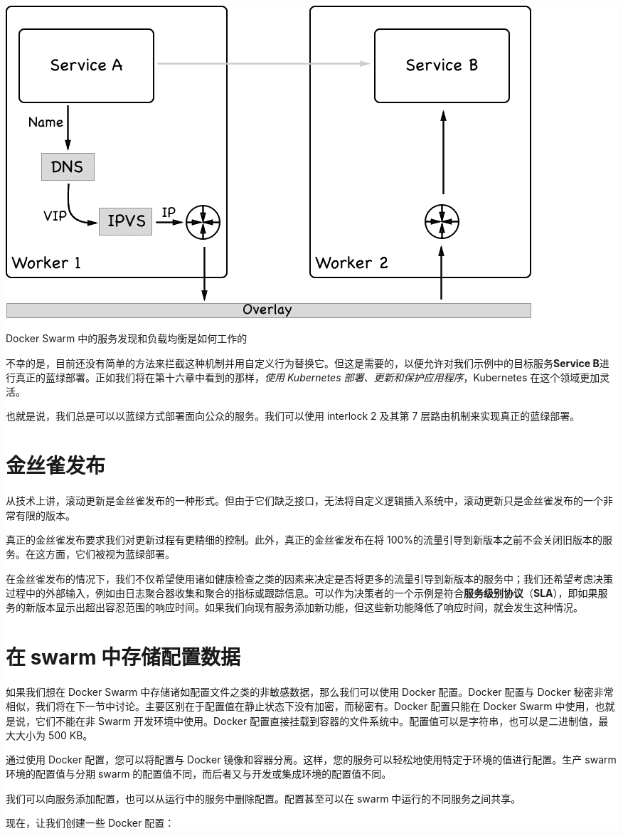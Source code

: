 ![](img/f7103312-f96e-4301-8f61-6a75c5c74a43.png)

Docker Swarm 中的服务发现和负载均衡是如何工作的

不幸的是，目前还没有简单的方法来拦截这种机制并用自定义行为替换它。但这是需要的，以便允许对我们示例中的目标服务**Service B**进行真正的蓝绿部署。正如我们将在第十六章中看到的那样，*使用 Kubernetes 部署、更新和保护应用程序*，Kubernetes 在这个领域更加灵活。

也就是说，我们总是可以以蓝绿方式部署面向公众的服务。我们可以使用 interlock 2 及其第 7 层路由机制来实现真正的蓝绿部署。

# 金丝雀发布

从技术上讲，滚动更新是金丝雀发布的一种形式。但由于它们缺乏接口，无法将自定义逻辑插入系统中，滚动更新只是金丝雀发布的一个非常有限的版本。

真正的金丝雀发布要求我们对更新过程有更精细的控制。此外，真正的金丝雀发布在将 100%的流量引导到新版本之前不会关闭旧版本的服务。在这方面，它们被视为蓝绿部署。

在金丝雀发布的情况下，我们不仅希望使用诸如健康检查之类的因素来决定是否将更多的流量引导到新版本的服务中；我们还希望考虑决策过程中的外部输入，例如由日志聚合器收集和聚合的指标或跟踪信息。可以作为决策者的一个示例是符合**服务级别协议**（**SLA**），即如果服务的新版本显示出超出容忍范围的响应时间。如果我们向现有服务添加新功能，但这些新功能降低了响应时间，就会发生这种情况。

# 在 swarm 中存储配置数据

如果我们想在 Docker Swarm 中存储诸如配置文件之类的非敏感数据，那么我们可以使用 Docker 配置。Docker 配置与 Docker 秘密非常相似，我们将在下一节中讨论。主要区别在于配置值在静止状态下没有加密，而秘密有。Docker 配置只能在 Docker Swarm 中使用，也就是说，它们不能在非 Swarm 开发环境中使用。Docker 配置直接挂载到容器的文件系统中。配置值可以是字符串，也可以是二进制值，最大大小为 500 KB。

通过使用 Docker 配置，您可以将配置与 Docker 镜像和容器分离。这样，您的服务可以轻松地使用特定于环境的值进行配置。生产 swarm 环境的配置值与分期 swarm 的配置值不同，而后者又与开发或集成环境的配置值不同。

我们可以向服务添加配置，也可以从运行中的服务中删除配置。配置甚至可以在 swarm 中运行的不同服务之间共享。

现在，让我们创建一些 Docker 配置：
